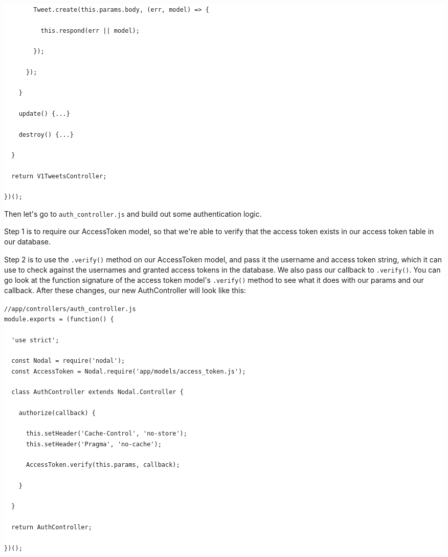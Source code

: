 ```javascript{17-35}
        Tweet.create(this.params.body, (err, model) => {

          this.respond(err || model);

        });

      });

    }

    update() {...}

    destroy() {...}

  }

  return V1TweetsController;

})();
```

Then let's go to `auth_controller.js` and build out some authentication logic.

Step 1 is to require our AccessToken model, so that we're able to verify that the access token exists in our access token table in our database.

Step 2 is to use the `.verify()` method on our AccessToken model, and pass it the username and access token string, which it can use to check against the usernames and granted access tokens in the database. We also pass our callback to `.verify()`. You can go look at the function signature of the access token model's `.verify()` method to see what it does with our params and our callback. After these changes, our new AuthController will look like this:

```js{7,16}
//app/controllers/auth_controller.js
module.exports = (function() {

  'use strict';

  const Nodal = require('nodal');
  const AccessToken = Nodal.require('app/models/access_token.js');

  class AuthController extends Nodal.Controller {

    authorize(callback) {

      this.setHeader('Cache-Control', 'no-store');
      this.setHeader('Pragma', 'no-cache');

      AccessToken.verify(this.params, callback);

    }

  }

  return AuthController;

})();
```
